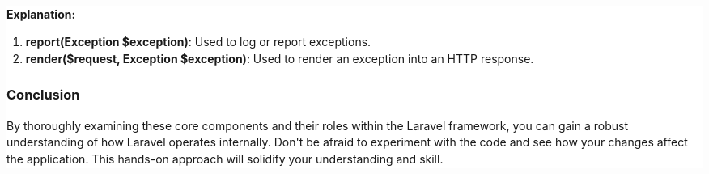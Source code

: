 **Explanation:**
1. **report(Exception $exception)**: Used to log or report exceptions.
2. **render($request, Exception $exception)**: Used to render an exception into an HTTP response.

### Conclusion

By thoroughly examining these core components and their roles within the Laravel framework, you can gain a robust understanding of how Laravel operates internally. Don't be afraid to experiment with the code and see how your changes affect the application. This hands-on approach will solidify your understanding and skill.
